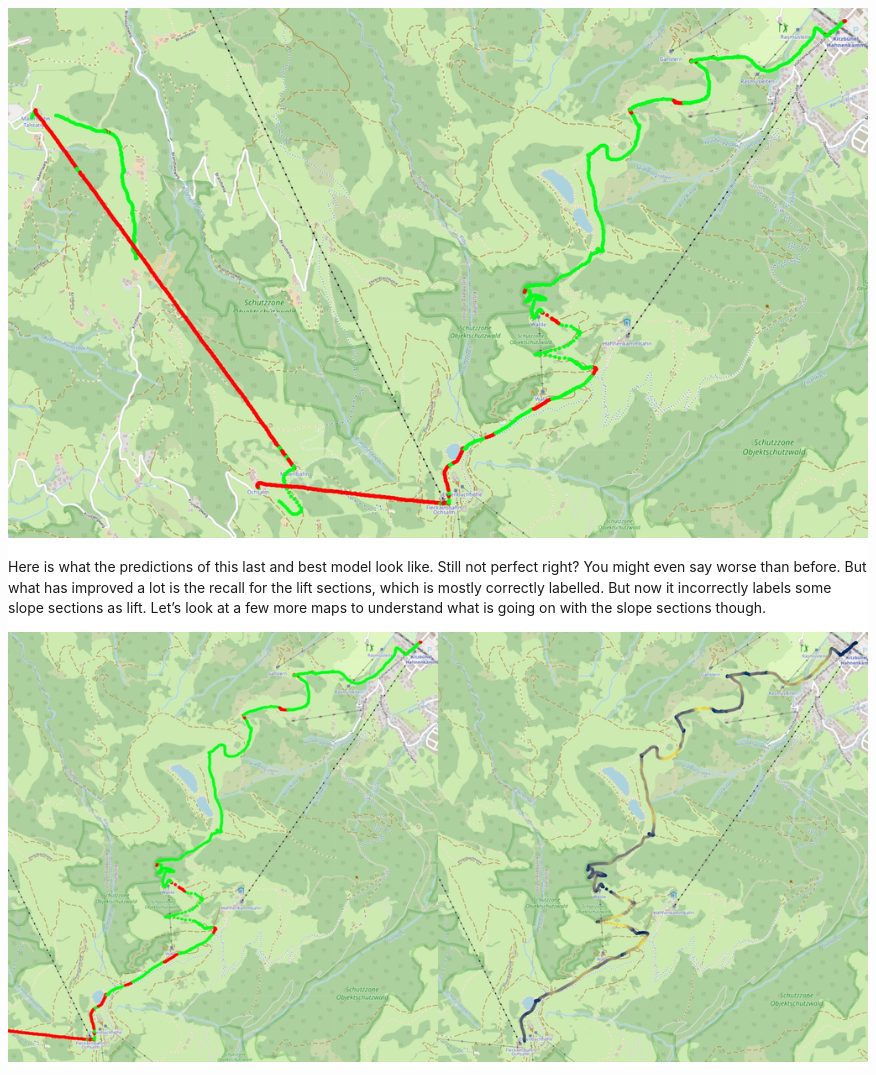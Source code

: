 ![Map showing the predictions of the final ML model.](/assets/skiing-ai/60e300b62778b913dd564c3770df17d2.webp)

Here is what the predictions of this last and best model look like. Still not perfect right? You might even say worse than before. But what has improved a lot is the recall for the lift sections, which is mostly correctly labelled. But now it incorrectly labels some slope sections as lift. Let’s look at a few more maps to understand what is going on with the slope sections though.

![Map comparing the predictions and the speed throughout the descent.](/assets/skiing-ai/ebb0ea5bd146eead125bd4ee312881c8.webp)
